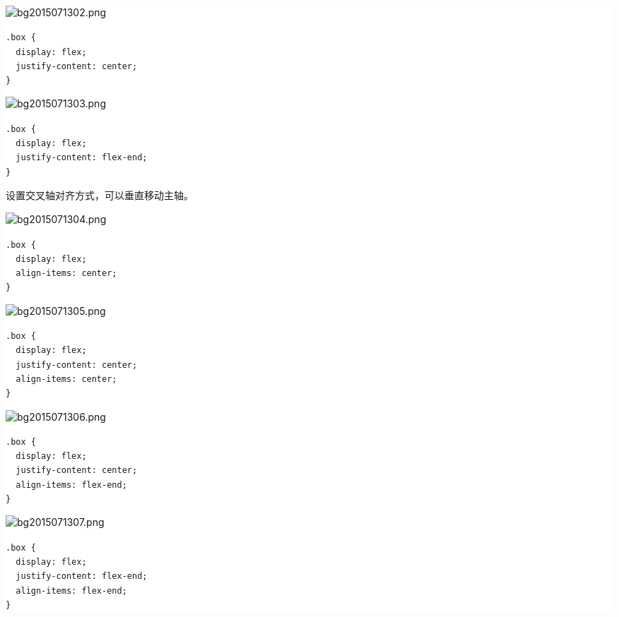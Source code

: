 ![bg2015071302.png](/notes/note_images/16D7F759-37E9-49C2-9C2C-AA845BF13DE6-82216-00013B99E52E2265/bg2015071302.png)

```
.box {
  display: flex;
  justify-content: center;
}
```

![bg2015071303.png](/notes/note_images/4A38CF2D-68AF-483C-A38D-DE596A046209-82216-00013B99E51859DC/bg2015071303.png)

```
.box {
  display: flex;
  justify-content: flex-end;
}
```

设置交叉轴对齐方式，可以垂直移动主轴。

![bg2015071304.png](/notes/note_images/425ED93B-2B41-4356-A0B6-87C679DB3BE9-82216-00013B99E5038564/bg2015071304.png)

```
.box {
  display: flex;
  align-items: center;
}
```

![bg2015071305.png](/notes/note_images/E9E2D3BD-1BDD-4D9D-83A5-7997811C75C1-82216-00013B99E4EB52F0/bg2015071305.png)

```
.box {
  display: flex;
  justify-content: center;
  align-items: center;
}
```

![bg2015071306.png](/notes/note_images/979B6A58-B2E8-4DF8-ACC1-A6D9EA610057-82216-00013B99E4D10523/bg2015071306.png)

```
.box {
  display: flex;
  justify-content: center;
  align-items: flex-end;
}
```

![bg2015071307.png](/notes/note_images/9EF8DC98-1AA0-476A-8668-BCDE1D5D89E2-82216-00013B99E4BA7271/bg2015071307.png)

```
.box {
  display: flex;
  justify-content: flex-end;
  align-items: flex-end;
}
```

